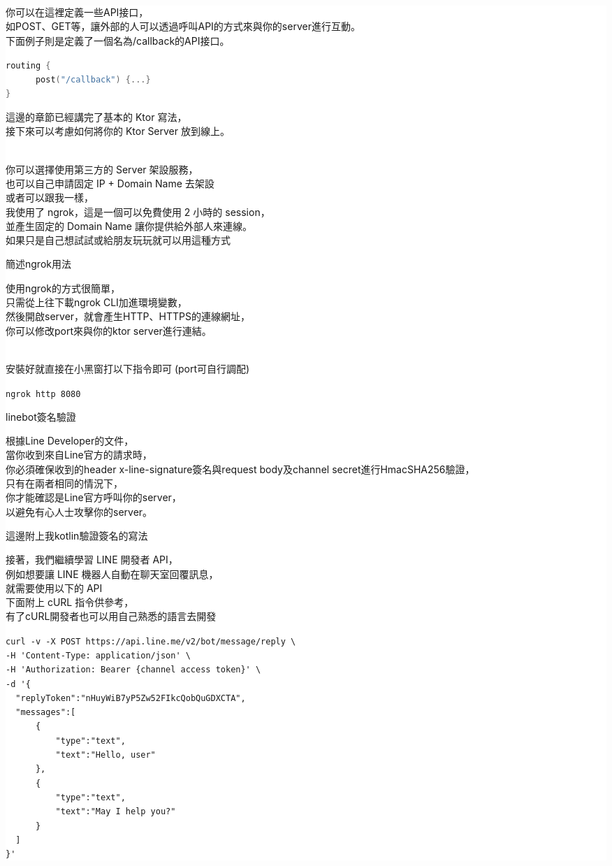   你可以在這裡定義一些API接口，<br>
  如POST、GET等，讓外部的人可以透過呼叫API的方式來與你的server進行互動。<br>
  下面例子則是定義了一個名為/callback的API接口。<br>

  ```Kotlin
  routing {
        post("/callback") {...}
  }
  ```

  這邊的章節已經講完了基本的 Ktor 寫法，<br>
  接下來可以考慮如何將你的 Ktor Server 放到線上。<br><br>

  你可以選擇使用第三方的 Server 架設服務，<br>
  也可以自己申請固定 IP + Domain Name 去架設<br>
  或者可以跟我一樣，<br>
  我使用了 ngrok，這是一個可以免費使用 2 小時的 session，<br>
  並產生固定的 Domain Name 讓你提供給外部人來連線。<br>
  如果只是自己想試試或給朋友玩玩就可以用這種方式<br>

  <div class="c-border-content-title-4">簡述ngrok用法</div>

  使用ngrok的方式很簡單，<br>
  只需從上往下載ngrok CLI加進環境變數，<br>
  然後開啟server，就會產生HTTP、HTTPS的連線網址，<br>
  你可以修改port來與你的ktor server進行連結。<br><br>

  安裝好就直接在小黑窗打以下指令即可
  (port可自行調配)
  ```
  ngrok http 8080
  ```

<div class="c-border-main-title-2">linebot簽名驗證</div>

根據Line Developer的文件，<br>
當你收到來自Line官方的請求時，<br>
你必須確保收到的header x-line-signature簽名與request body及channel secret進行HmacSHA256驗證，<br>
只有在兩者相同的情況下，<br>
你才能確認是Line官方呼叫你的server，<br>
以避免有心人士攻擊你的server。<br>

這邊附上我kotlin驗證簽名的寫法<br>
<script src="https://gist.github.com/KuanChunChen/dab3f90689f9aa887d01c225caadd348.js"></script>

接著，我們繼續學習 LINE 開發者 API，<br>
例如想要讓 LINE 機器人自動在聊天室回覆訊息，<br>
就需要使用以下的 API<br>
下面附上 cURL 指令供參考，<br>
有了cURL開發者也可以用自己熟悉的語言去開發


  ```shell
  curl -v -X POST https://api.line.me/v2/bot/message/reply \
  -H 'Content-Type: application/json' \
  -H 'Authorization: Bearer {channel access token}' \
  -d '{
    "replyToken":"nHuyWiB7yP5Zw52FIkcQobQuGDXCTA",
    "messages":[
        {
            "type":"text",
            "text":"Hello, user"
        },
        {
            "type":"text",
            "text":"May I help you?"
        }
    ]
  }'
  ```
